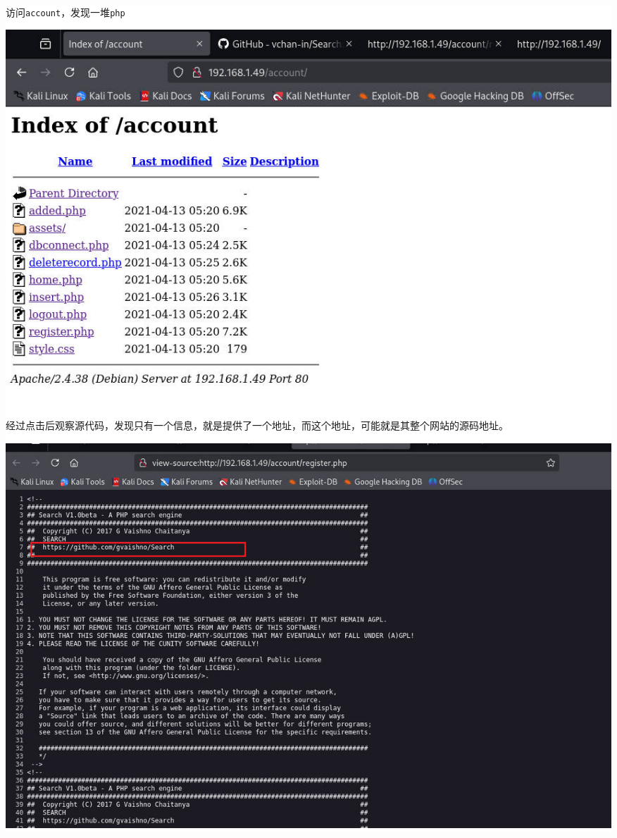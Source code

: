 访问`account`，发现一堆`php`

![](./pic-search/10.jpg)

经过点击后观察源代码，发现只有一个信息，就是提供了一个地址，而这个地址，可能就是其整个网站的源码地址。

![](./pic-search/11.jpg)
